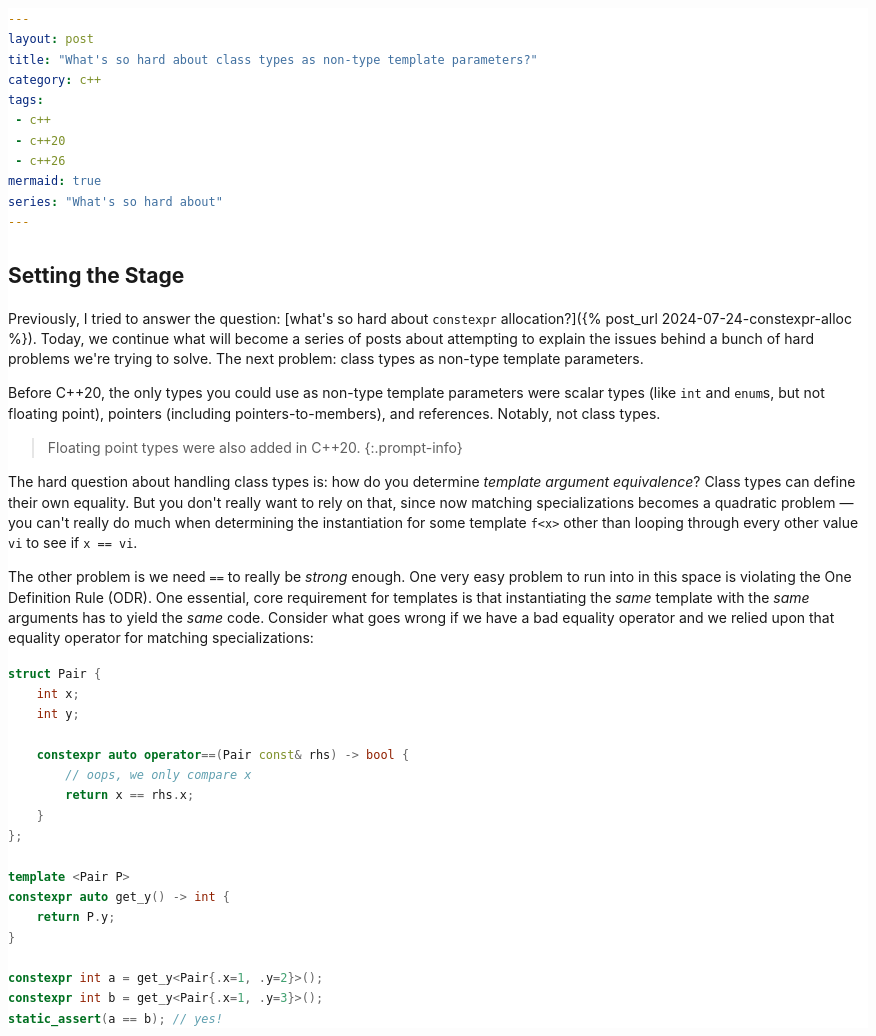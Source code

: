 ```yaml
---
layout: post
title: "What's so hard about class types as non-type template parameters?"
category: c++
tags:
 - c++
 - c++20
 - c++26
mermaid: true
series: "What's so hard about"
---
```


## Setting the Stage

Previously, I tried to answer the question: [what's so hard about `constexpr` allocation?]({% post_url 2024-07-24-constexpr-alloc %}). Today, we continue what will become a series of posts about attempting to explain the issues behind a bunch of hard problems we're trying to solve. The next problem: class types as non-type template parameters.

Before C++20, the only types you could use as non-type template parameters were scalar types (like `int` and `enum`s, but not floating point), pointers (including pointers-to-members), and references. Notably, not class types.

> Floating point types were also added in C++20.
{:.prompt-info}

The hard question about handling class types is: how do you determine _template argument equivalence_? Class types can define their own equality. But you don't really want to rely on that, since now matching specializations becomes a quadratic problem — you can't really do much when determining the instantiation for some template `f<x>` other than looping through every other value `vi` to see if `x == vi`.

The other problem is we need `==` to really be _strong_ enough. One very easy problem to run into in this space is violating the One Definition Rule (ODR). One essential, core requirement for templates is that instantiating the _same_ template with the _same_ arguments has to yield the _same_ code. Consider what goes wrong if we have a bad equality operator and we relied upon that equality operator for matching specializations:

```cpp
struct Pair {
    int x;
    int y;

    constexpr auto operator==(Pair const& rhs) -> bool {
        // oops, we only compare x
        return x == rhs.x;
    }
};

template <Pair P>
constexpr auto get_y() -> int {
    return P.y;
}

constexpr int a = get_y<Pair{.x=1, .y=2}>();
constexpr int b = get_y<Pair{.x=1, .y=3}>();
static_assert(a == b); // yes!
```
